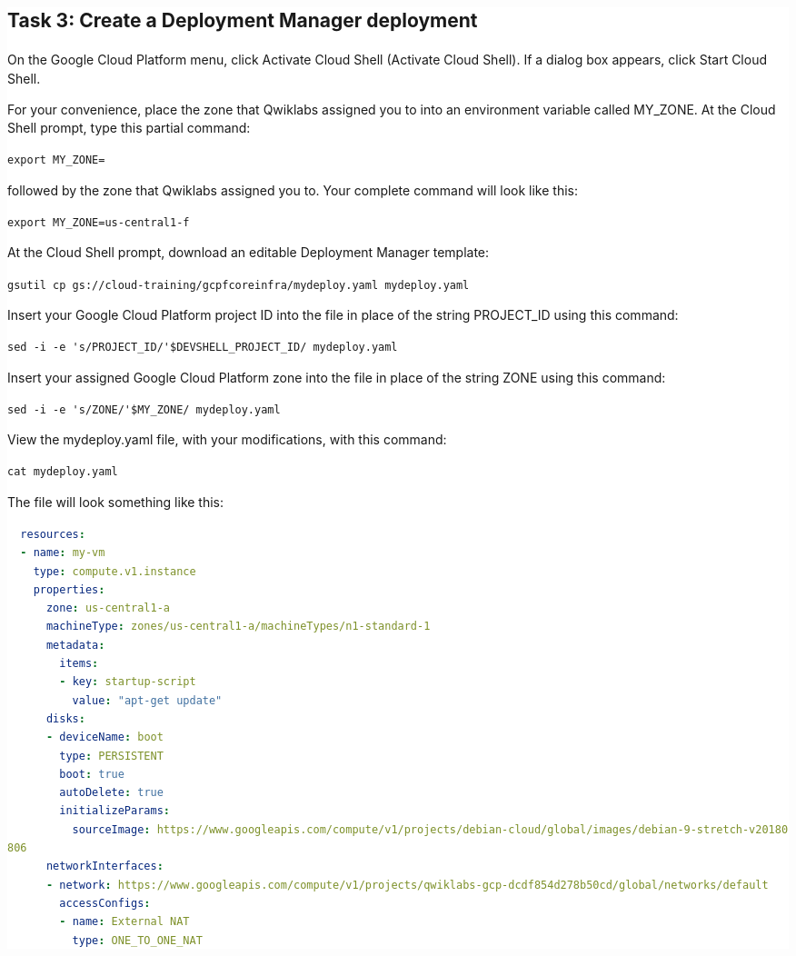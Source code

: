 ## Task 3: Create a Deployment Manager deployment

On the Google Cloud Platform menu, click Activate Cloud Shell (Activate Cloud Shell). If a dialog box appears, click Start Cloud Shell.

For your convenience, place the zone that Qwiklabs assigned you to into an environment variable called MY_ZONE. At the Cloud Shell prompt, type this partial command:

`export MY_ZONE=`

followed by the zone that Qwiklabs assigned you to. Your complete command will look like this:

`export MY_ZONE=us-central1-f`

At the Cloud Shell prompt, download an editable Deployment Manager template:

`gsutil cp gs://cloud-training/gcpfcoreinfra/mydeploy.yaml mydeploy.yaml`

Insert your Google Cloud Platform project ID into the file in place of the string PROJECT_ID using this command:

`sed -i -e 's/PROJECT_ID/'$DEVSHELL_PROJECT_ID/ mydeploy.yaml`

Insert your assigned Google Cloud Platform zone into the file in place of the string ZONE using this command:

`sed -i -e 's/ZONE/'$MY_ZONE/ mydeploy.yaml`

View the mydeploy.yaml file, with your modifications, with this command:

`cat mydeploy.yaml`

The file will look something like this:

```yaml
  resources:
  - name: my-vm
    type: compute.v1.instance
    properties:
      zone: us-central1-a
      machineType: zones/us-central1-a/machineTypes/n1-standard-1
      metadata:
        items:
        - key: startup-script
          value: "apt-get update"
      disks:
      - deviceName: boot
        type: PERSISTENT
        boot: true
        autoDelete: true
        initializeParams:
          sourceImage: https://www.googleapis.com/compute/v1/projects/debian-cloud/global/images/debian-9-stretch-v20180806
      networkInterfaces:
      - network: https://www.googleapis.com/compute/v1/projects/qwiklabs-gcp-dcdf854d278b50cd/global/networks/default
        accessConfigs:
        - name: External NAT
          type: ONE_TO_ONE_NAT
```
